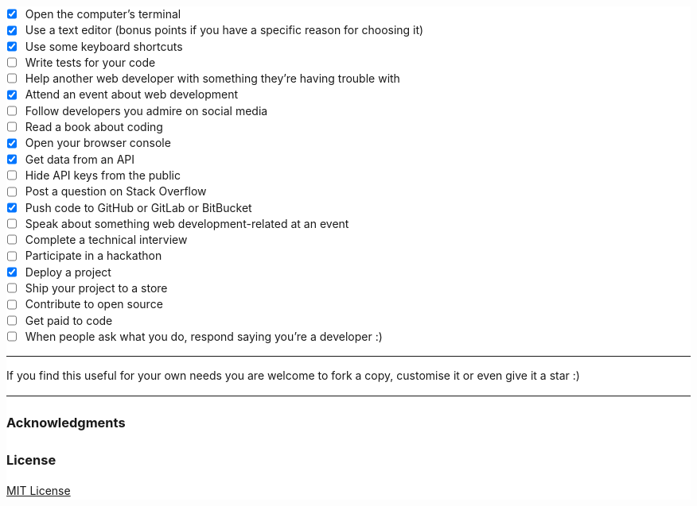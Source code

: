 - [x] Open the computer’s terminal
- [x] Use a text editor (bonus points if you have a specific reason for choosing it)
- [x] Use some keyboard shortcuts
- [ ] Write tests for your code
- [ ] Help another web developer with something they’re having trouble with
- [x] Attend an event about web development
- [ ] Follow developers you admire on social media
- [ ] Read a book about coding
- [x] Open your browser console
- [x] Get data from an API
- [ ] Hide API keys from the public
- [ ] Post a question on Stack Overflow
- [x] Push code to GitHub or GitLab or BitBucket
- [ ] Speak about something web development-related at an event
- [ ] Complete a technical interview
- [ ] Participate in a hackathon
- [x] Deploy a project
- [ ] Ship your project to a store
- [ ] Contribute to open source
- [ ] Get paid to code
- [ ] When people ask what you do, respond saying you’re a developer :)

---

If you find this useful for your own needs you are welcome to fork a copy, customise it or even give it a star :)



---

### Acknowledgments



### License

[MIT License](https://github.com/Syknapse/My-Learning-Tracker/blob/master/LICENSE)


[done]: https://github.com/javanala/My-Learning-Tracker/blob/master/images/Untitled-s-01.png "Done"
[//]: # "Status images"
[Completed]: https://user-images.githubusercontent.com/29199184/32275438-8385f5c0-bf0b-11e7-9406-42265f71e2bd.png "Completed"
[In Progress]: https://user-images.githubusercontent.com/29199184/34462881-7305ddac-ee4d-11e7-9b57-589424820da4.png "In Progress"
[Soon]: https://user-images.githubusercontent.com/29199184/34462916-d5c37bd4-ee4d-11e7-9f4a-d57f2243281b.png "Soon"
[//]: # "Reference links to courses"
[Harvard CS50]: https://youtu.be/8mAITcNt710?si=6BavtRpgNdc2HnZS
[React and TypeScript]: https://frontendmasters.com/courses/react-typescript/
[TypeScript Fundamentals v3]: https://frontendmasters.com/courses/typescript-v3/
[JavaScript: The New Hard Parts]: https://frontendmasters.com/courses/javascript-new-hard-parts/
[The Hard Parts of Servers and Node.js]: https://frontendmasters.com/courses/servers-node-js
[Understanding TypeScript]: https://www.udemy.com/course/understanding-typescript/
[JavaScript: The Hard Parts]: https://frontendmasters.com/courses/javascript-hard-parts-v2/
[Dotfiles from start to finish-ish]: https://www.udemy.com/course/dotfiles-from-start-to-finish-ish/
[Getting Started With Redux]: https://egghead.io/courses/getting-started-with-redux
[The Next.js Handbook]: https://www.freecodecamp.org/news/the-next-js-handbook/
[The Complete JavaScript Handbook]: https://medium.freecodecamp.org/the-complete-javascript-handbook-f26b2c71719c
[JavaScript clean code guide]: https://github.com/ryanmcdermott/clean-code-javascript
[Front-End Web Developer Nanodegree]: https://eu.udacity.com/course/front-end-web-developer-nanodegree--nd001
[JavaScript and React for Developers]: https://www.udemy.com/js-and-react-for-devs/
[You Don't know JavaScript]: https://github.com/getify/You-Dont-Know-JS
[Workflow Tools for Web Developers]: https://www.lynda.com/Web-Design-tutorials/Workflow-Tools-Web-Development/533305-2.html
[Learning Git and GitHub]: https://www.lynda.com/Git-tutorials/Up-Running-Git-GitHub/409275-2.html
[CSS Essential Training 3]: https://www.lynda.com/CSS-tutorials/CSS-Essential-Training-3/609030-2.html
[CSS Essential Training 2]: https://www.lynda.com/CSS-tutorials/CSS-Essential-Training-2/569189-2.html
[Getting Your Website Online]: https://www.lynda.com/Web-Development-tutorials/Getting-Your-Website-Online/609031-2.html
[Learn Enough Command Line to Be Dangerous]: https://www.learnenough.com/command-line-tutorial
[Basic Front End Development Projects]: https://www.freecodecamp.org/syknapse
[The Web Developer Bootcamp - Frond End]: https://www.udemy.com/the-web-developer-bootcamp
[The Web Developer Bootcamp - Back End]: https://www.udemy.com/the-web-developer-bootcamp
[Front End Development]: https://www.freecodecamp.org/syknapse
[Google Developer Challenge Scholarship]: https://www.udacity.com/google-scholarships
[JavaScript30]: https://javascript30.com/
[JavaScript & jQuery]: http://javascriptbook.com/
[Eloquent JavaScript]: http://eloquentjavascript.net/
[Learn CSS Grid]: https://scrimba.com/g/gR8PTE
[The Beginner's Guide to Reactjs]: https://egghead.io/courses/the-beginner-s-guide-to-reactjs
[//]: # "Reference links to tutors"
[Steve Kinney]: https://twitter.com/stevekinney
[Mike North]: https://twitter.com/michaellnorth
[Maximilian Schwarzmüller]: https://twitter.com/maxedapps
[Will Sentence]: https://twitter.com/willsentance
[Patrick McDonald]: https://www.udemy.com/user/patrick-mcdonald-8/
[Dan Abramov]: https://twitter.com/dan_abramov
[Kyle Simpson]: https://twitter.com/getify
[Flavio Copes]: https://twitter.com/flaviocopes
[Ryan McDermott]: https://github.com/ryanmcdermott
[Cassidy Williams]: https://twitter.com/cassidoo
[Christina Truong]: https://twitter.com/christinatruong
[Lynda.com]: https://www.lynda.com
[Ray Villalobos]: https://twitter.com/planetoftheweb
[Michael Hartl]: https://twitter.com/mhartl
[Free Code Camp]: https://www.freecodecamp.org
[Udemy]: https://www.udemy.com
[Udacity]: https://www.udacity.com
[Wes Bos]: https://twitter.com/wesbos
[Marijn Haverbeke]: https://twitter.com/MarijnJH
[Per Harald Borgen]: https://twitter.com/perborgen
[Scrimba]: https://scrimba.com/
[Kent C Dodds]: https://egghead.io/instructors/kentcdodds
[egghead.io]: https://egghead.io/
[//]: # "Reference links to paths"
[33 concepts every JavaScript developer should know]: https://github.com/leonardomso/33-js-concepts
[Best JavaScript books, tutorials, courses & videos]: https://reactdom.com/blog/javascript-books
[Learn to code in 2018]: https://hackernoon.com/learn-to-code-in-2018-get-hired-and-have-fun-along-the-way-b338247eed6a
[Get Job ready - JavaScript Edition]: https://github.com/P1xt/p1xt-guides/blob/master/job-ready-javascript-edition-2.0.md
[Full Stack Web Developer Path]: https://github.com/shovanch/fullstack-web-developer-path
[//]: # "Reference links to authors"
[Leonardo Maldonado]: https://github.com/leonardomso
[ReactDOM]: https://reactdom.com
[Andrei Neagoie]: https://twitter.com/AndreiNeagoie
[P1xt]: https://github.com/P1xt
[Shovan Chatterjee]: https://github.com/shovanch